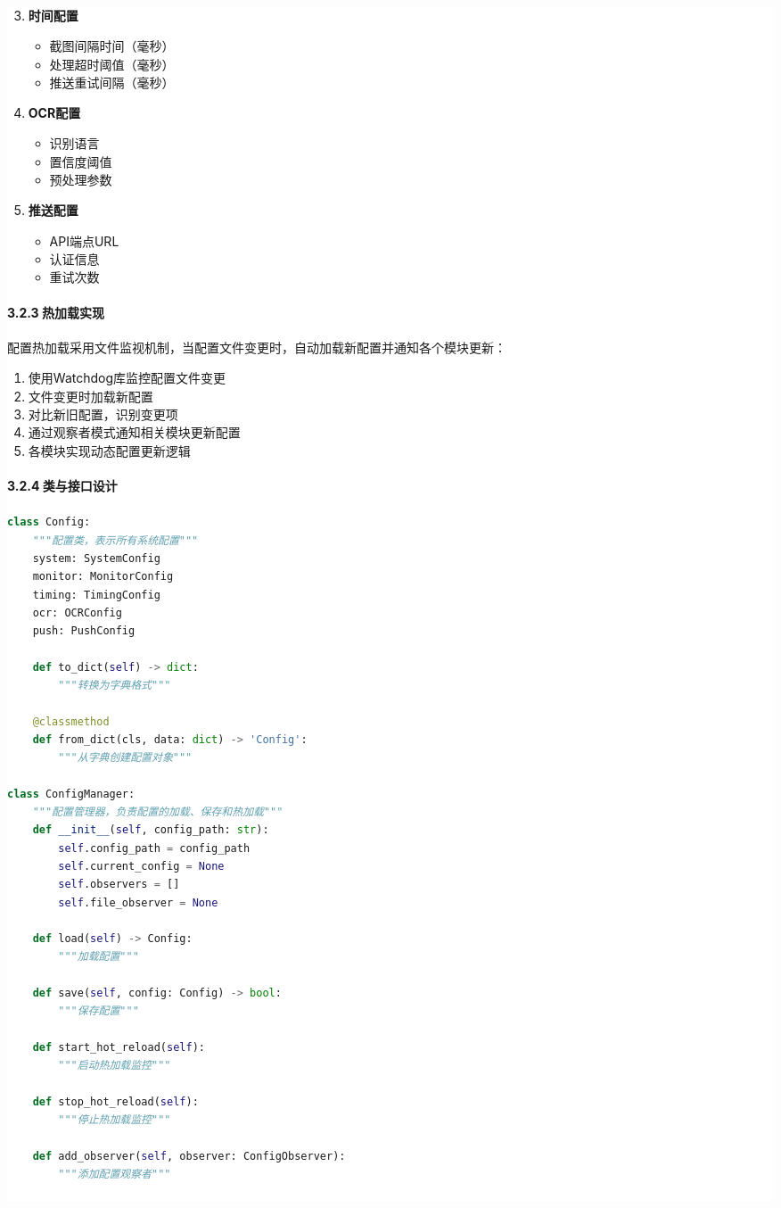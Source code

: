 3. **时间配置**
   - 截图间隔时间（毫秒）
   - 处理超时阈值（毫秒）
   - 推送重试间隔（毫秒）

4. **OCR配置**
   - 识别语言
   - 置信度阈值
   - 预处理参数

5. **推送配置**
   - API端点URL
   - 认证信息
   - 重试次数

#### 3.2.3 热加载实现

配置热加载采用文件监视机制，当配置文件变更时，自动加载新配置并通知各个模块更新：

1. 使用Watchdog库监控配置文件变更
2. 文件变更时加载新配置
3. 对比新旧配置，识别变更项
4. 通过观察者模式通知相关模块更新配置
5. 各模块实现动态配置更新逻辑

#### 3.2.4 类与接口设计

```python
class Config:
    """配置类，表示所有系统配置"""
    system: SystemConfig
    monitor: MonitorConfig
    timing: TimingConfig
    ocr: OCRConfig
    push: PushConfig
    
    def to_dict(self) -> dict:
        """转换为字典格式"""
        
    @classmethod
    def from_dict(cls, data: dict) -> 'Config':
        """从字典创建配置对象"""

class ConfigManager:
    """配置管理器，负责配置的加载、保存和热加载"""
    def __init__(self, config_path: str):
        self.config_path = config_path
        self.current_config = None
        self.observers = []
        self.file_observer = None
        
    def load(self) -> Config:
        """加载配置"""
        
    def save(self, config: Config) -> bool:
        """保存配置"""
        
    def start_hot_reload(self):
        """启动热加载监控"""
        
    def stop_hot_reload(self):
        """停止热加载监控"""
        
    def add_observer(self, observer: ConfigObserver):
        """添加配置观察者"""
        
```